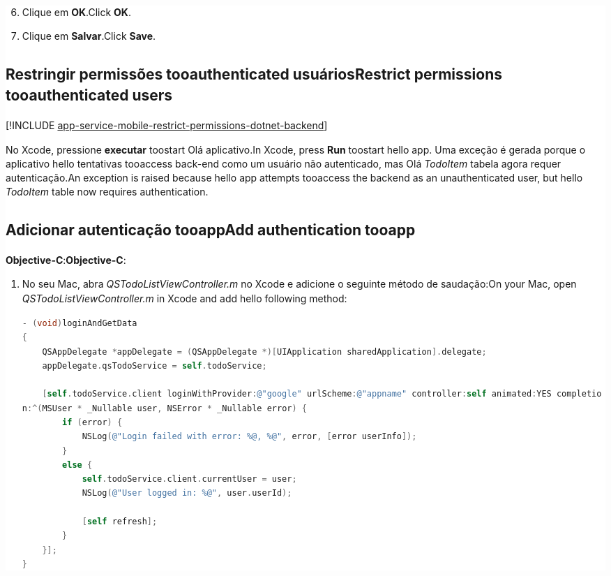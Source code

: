 6. <span data-ttu-id="ce7c3-122">Clique em **OK**.</span><span class="sxs-lookup"><span data-stu-id="ce7c3-122">Click **OK**.</span></span>

7. <span data-ttu-id="ce7c3-123">Clique em **Salvar**.</span><span class="sxs-lookup"><span data-stu-id="ce7c3-123">Click **Save**.</span></span>

## <span data-ttu-id="ce7c3-124"><a name="permissions"></a>Restringir permissões tooauthenticated usuários</span><span class="sxs-lookup"><span data-stu-id="ce7c3-124"><a name="permissions"></a>Restrict permissions tooauthenticated users</span></span>
[!INCLUDE [app-service-mobile-restrict-permissions-dotnet-backend](../../includes/app-service-mobile-restrict-permissions-dotnet-backend.md)]

<span data-ttu-id="ce7c3-125">No Xcode, pressione **executar** toostart Olá aplicativo.</span><span class="sxs-lookup"><span data-stu-id="ce7c3-125">In Xcode, press **Run** toostart hello app.</span></span> <span data-ttu-id="ce7c3-126">Uma exceção é gerada porque o aplicativo hello tentativas tooaccess back-end como um usuário não autenticado, mas Olá *TodoItem* tabela agora requer autenticação.</span><span class="sxs-lookup"><span data-stu-id="ce7c3-126">An exception is raised because hello app attempts tooaccess the backend as an unauthenticated user, but hello *TodoItem* table now requires authentication.</span></span>

## <span data-ttu-id="ce7c3-127"><a name="add-authentication"></a>Adicionar autenticação tooapp</span><span class="sxs-lookup"><span data-stu-id="ce7c3-127"><a name="add-authentication"></a>Add authentication tooapp</span></span>
<span data-ttu-id="ce7c3-128">**Objective-C**:</span><span class="sxs-lookup"><span data-stu-id="ce7c3-128">**Objective-C**:</span></span>

1. <span data-ttu-id="ce7c3-129">No seu Mac, abra *QSTodoListViewController.m* no Xcode e adicione o seguinte método de saudação:</span><span class="sxs-lookup"><span data-stu-id="ce7c3-129">On your Mac, open *QSTodoListViewController.m* in Xcode and add hello following method:</span></span>

    ```Objective-C
    - (void)loginAndGetData
    {
        QSAppDelegate *appDelegate = (QSAppDelegate *)[UIApplication sharedApplication].delegate;
        appDelegate.qsTodoService = self.todoService;

        [self.todoService.client loginWithProvider:@"google" urlScheme:@"appname" controller:self animated:YES completion:^(MSUser * _Nullable user, NSError * _Nullable error) {
            if (error) {
                NSLog(@"Login failed with error: %@, %@", error, [error userInfo]);
            }
            else {
                self.todoService.client.currentUser = user;
                NSLog(@"User logged in: %@", user.userId);

                [self refresh];
            }
        }];
    }
    ```


[1]: https://developers.facebook.com/docs/ios/ios9#whitelist
[2]: https://developer.apple.com/library/content/documentation/iPhone/Conceptual/iPhoneOSProgrammingGuide/Inter-AppCommunication/Inter-AppCommunication.html
[portal do Azure]: https://portal.azure.com
[início rápido do iOS]: app-service-mobile-ios-get-started.md